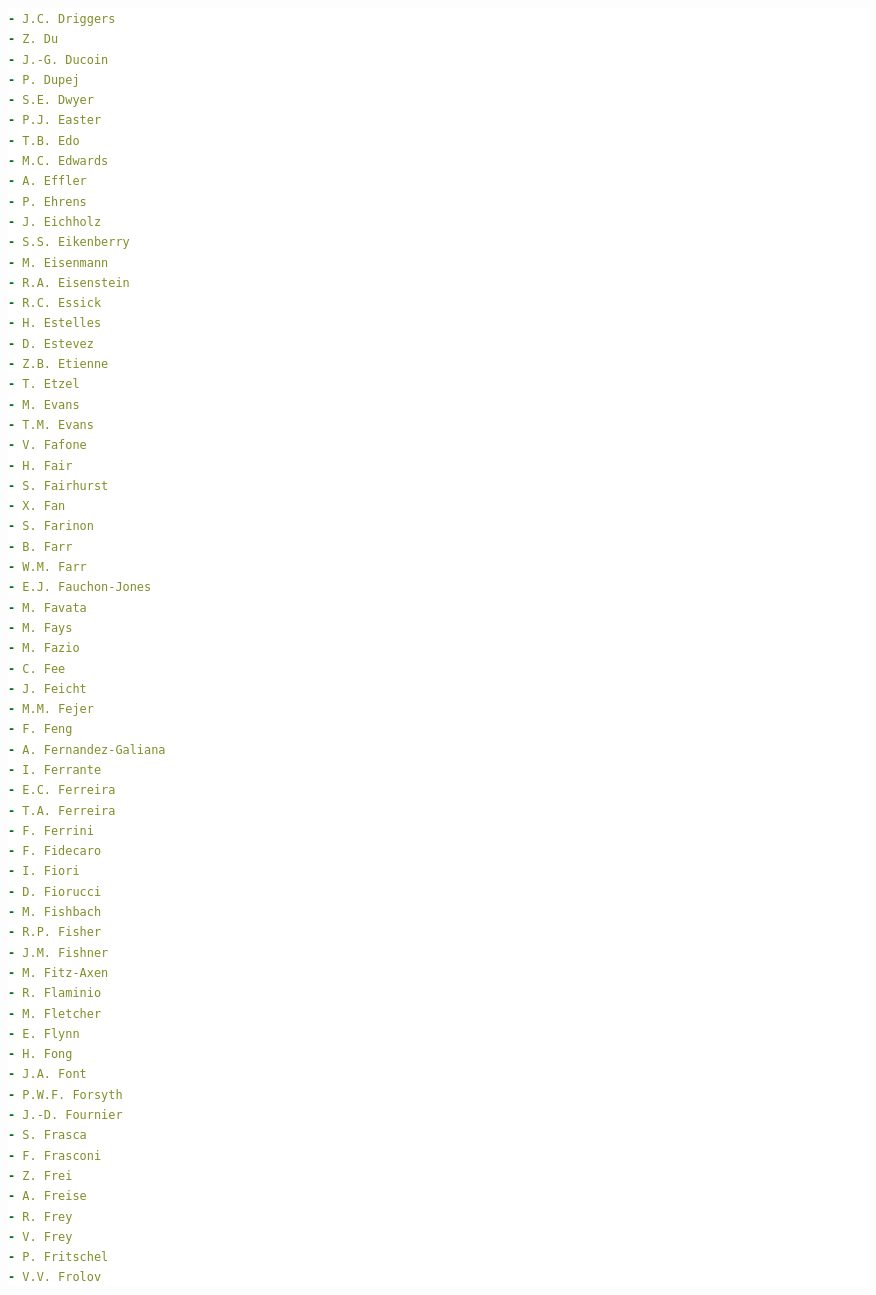```yaml
- J.C. Driggers
- Z. Du
- J.-G. Ducoin
- P. Dupej
- S.E. Dwyer
- P.J. Easter
- T.B. Edo
- M.C. Edwards
- A. Effler
- P. Ehrens
- J. Eichholz
- S.S. Eikenberry
- M. Eisenmann
- R.A. Eisenstein
- R.C. Essick
- H. Estelles
- D. Estevez
- Z.B. Etienne
- T. Etzel
- M. Evans
- T.M. Evans
- V. Fafone
- H. Fair
- S. Fairhurst
- X. Fan
- S. Farinon
- B. Farr
- W.M. Farr
- E.J. Fauchon-Jones
- M. Favata
- M. Fays
- M. Fazio
- C. Fee
- J. Feicht
- M.M. Fejer
- F. Feng
- A. Fernandez-Galiana
- I. Ferrante
- E.C. Ferreira
- T.A. Ferreira
- F. Ferrini
- F. Fidecaro
- I. Fiori
- D. Fiorucci
- M. Fishbach
- R.P. Fisher
- J.M. Fishner
- M. Fitz-Axen
- R. Flaminio
- M. Fletcher
- E. Flynn
- H. Fong
- J.A. Font
- P.W.F. Forsyth
- J.-D. Fournier
- S. Frasca
- F. Frasconi
- Z. Frei
- A. Freise
- R. Frey
- V. Frey
- P. Fritschel
- V.V. Frolov
```